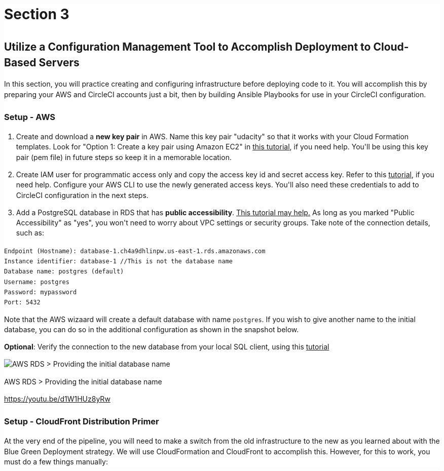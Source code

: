 # Section 3

## Utilize a Configuration Management Tool to Accomplish Deployment to Cloud-Based Servers

In this section, you will practice creating and configuring infrastructure before deploying code to it. You will accomplish this by preparing your AWS and CircleCI accounts just a bit, then by building Ansible Playbooks for use in your CircleCI configuration.

### Setup - AWS

1. Create and download a **new key pair** in AWS. Name this key pair "udacity" so that it works with your Cloud Formation templates. Look for "Option 1: Create a key pair using Amazon EC2" in [this tutorial](https://docs.aws.amazon.com/AWSEC2/latest/UserGuide/ec2-key-pairs.html#having-ec2-create-your-key-pair), if you need help. You'll be using this key pair (pem file) in future steps so keep it in a memorable location.

1. Create IAM user for programmatic access only and copy the access key id and secret access key. Refer to this [tutorial](https://serverless-stack.com/chapters/create-an-iam-user.html), if you need help. Configure your AWS CLI to use the newly generated access keys. You'll also need these credentials to add to CircleCI configuration in the next steps.

1. Add a PostgreSQL database in RDS that has **public accessibility**. [This tutorial may help.](https://aws.amazon.com/getting-started/tutorials/create-connect-postgresql-db/) As long as you marked "Public Accessibility" as "yes", you won't need to worry about VPC settings or security groups. Take note of the connection details, such as:
    
```
Endpoint (Hostname): database-1.ch4a9dhlinpw.us-east-1.rds.amazonaws.com 
Instance identifier: database-1 //This is not the database name
Database name: postgres (default)
Username: postgres
Password: mypassword
Port: 5432
```

Note that the AWS wizaard will create a default database with name `postgres`. If you wish to give another name to the initial database, you can do so in the additional configuration as shown in the snapshot below.

**Optional**: Verify the connection to the new database from your local SQL client, using this [tutorial](https://aws.amazon.com/getting-started/hands-on/create-connect-postgresql-db/)

![AWS RDS > Providing the initial database name](https://video.udacity-data.com/topher/2021/October/616d5259_awsrds/awsrds.png)

AWS RDS \> Providing the initial database name

https://youtu.be/d1W1HUz8yRw

### Setup - CloudFront Distribution Primer

At the very end of the pipeline, you will need to make a switch from the old infrastructure to the new as you learned about with the Blue Green Deployment strategy. We will use CloudFormation and CloudFront to accomplish this. However, for this to work, you must do a few things manually:
